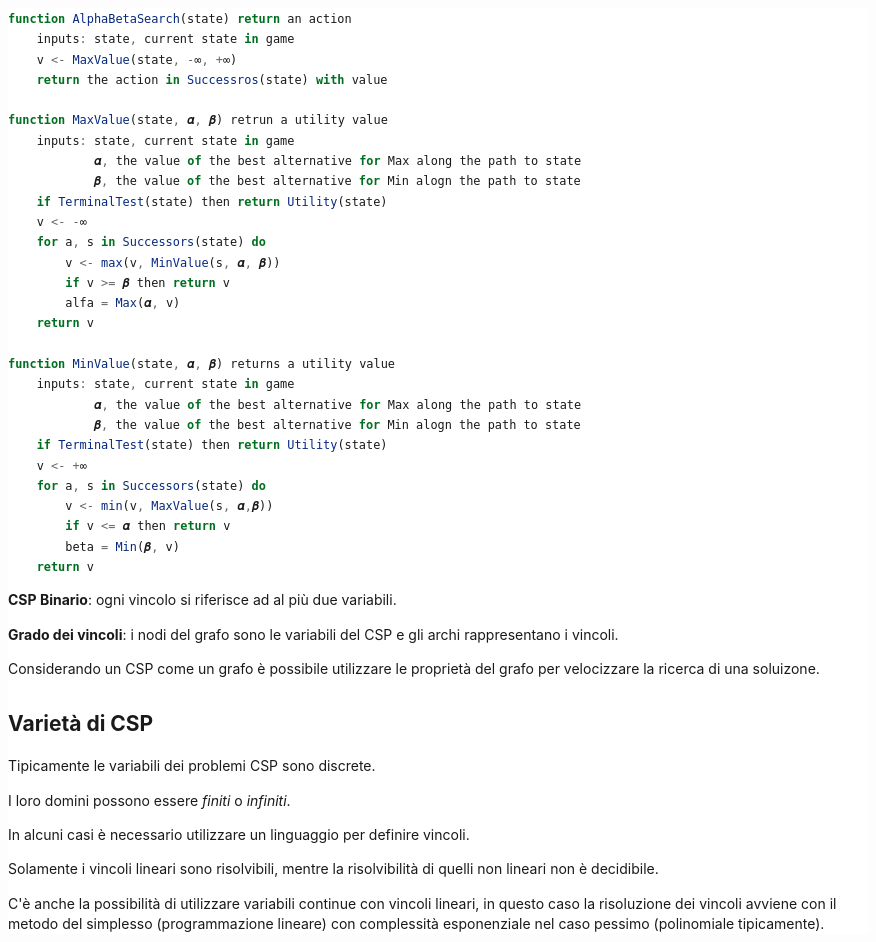 ```javascript
function AlphaBetaSearch(state) return an action
    inputs: state, current state in game
    v <- MaxValue(state, -∞, +∞)
    return the action in Successros(state) with value

function MaxValue(state, 𝜶, 𝜷) retrun a utility value
    inputs: state, current state in game
            𝜶, the value of the best alternative for Max along the path to state
            𝜷, the value of the best alternative for Min alogn the path to state
    if TerminalTest(state) then return Utility(state)
    v <- -∞
    for a, s in Successors(state) do
        v <- max(v, MinValue(s, 𝜶, 𝜷))
        if v >= 𝜷 then return v
        alfa = Max(𝜶, v)
    return v

function MinValue(state, 𝜶, 𝜷) returns a utility value
    inputs: state, current state in game
            𝜶, the value of the best alternative for Max along the path to state
            𝜷, the value of the best alternative for Min alogn the path to state
    if TerminalTest(state) then return Utility(state)
    v <- +∞
    for a, s in Successors(state) do
        v <- min(v, MaxValue(s, 𝜶,𝜷))
        if v <= 𝜶 then return v
        beta = Min(𝜷, v)
    return v

```



**CSP Binario**: ogni vincolo si riferisce ad al più due variabili.

**Grado dei vincoli**: i nodi del grafo sono le variabili del CSP e gli archi rappresentano i vincoli.

Considerando un CSP come un grafo è possibile utilizzare le proprietà del grafo per velocizzare la ricerca di una soluizone.

## Varietà di CSP

Tipicamente le variabili dei problemi CSP sono discrete.

I loro domini possono essere *finiti* o *infiniti*.

In alcuni casi è necessario utilizzare un linguaggio per definire vincoli.

Solamente i vincoli lineari sono risolvibili, mentre la risolvibilità di quelli non lineari non è decidibile.

C'è anche la possibilità di utilizzare variabili continue con vincoli lineari, in questo caso la risoluzione dei vincoli avviene con il metodo del simplesso (programmazione lineare) con complessità esponenziale nel caso pessimo (polinomiale tipicamente).
